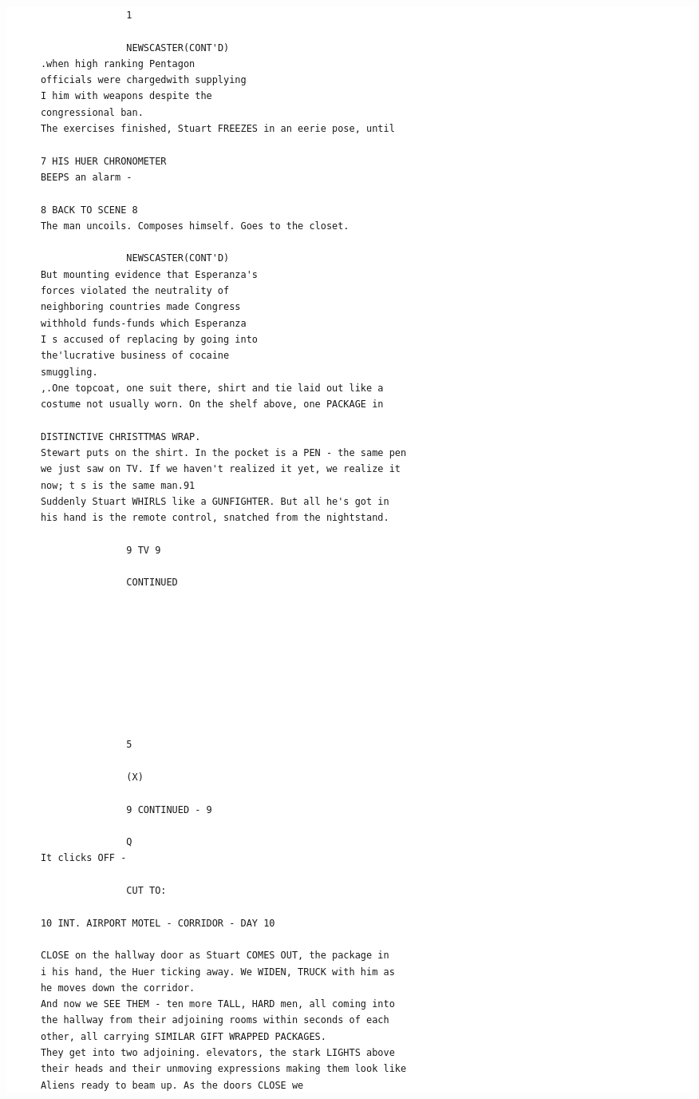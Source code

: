                          1

                         NEWSCASTER(CONT'D)
          .when high ranking Pentagon
          officials were chargedwith supplying
          I him with weapons despite the
          congressional ban.
          The exercises finished, Stuart FREEZES in an eerie pose, until

          7 HIS HUER CHRONOMETER
          BEEPS an alarm -

          8 BACK TO SCENE 8
          The man uncoils. Composes himself. Goes to the closet.

                         NEWSCASTER(CONT'D)
          But mounting evidence that Esperanza's
          forces violated the neutrality of
          neighboring countries made Congress
          withhold funds-funds which Esperanza
          I s accused of replacing by going into
          the'lucrative business of cocaine
          smuggling.
          ,.One topcoat, one suit there, shirt and tie laid out like a
          costume not usually worn. On the shelf above, one PACKAGE in

          DISTINCTIVE CHRISTTMAS WRAP.
          Stewart puts on the shirt. In the pocket is a PEN - the same pen
          we just saw on TV. If we haven't realized it yet, we realize it
          now; t s is the same man.91
          Suddenly Stuart WHIRLS like a GUNFIGHTER. But all he's got in
          his hand is the remote control, snatched from the nightstand.

                         9 TV 9

                         CONTINUED

                         

                         

                         

                         

                         5

                         (X)

                         9 CONTINUED - 9

                         Q
          It clicks OFF -

                         CUT TO:

          10 INT. AIRPORT MOTEL - CORRIDOR - DAY 10

          CLOSE on the hallway door as Stuart COMES OUT, the package in
          i his hand, the Huer ticking away. We WIDEN, TRUCK with him as
          he moves down the corridor.
          And now we SEE THEM - ten more TALL, HARD men, all coming into
          the hallway from their adjoining rooms within seconds of each
          other, all carrying SIMILAR GIFT WRAPPED PACKAGES.
          They get into two adjoining. elevators, the stark LIGHTS above
          their heads and their unmoving expressions making them look like
          Aliens ready to beam up. As the doors CLOSE we
